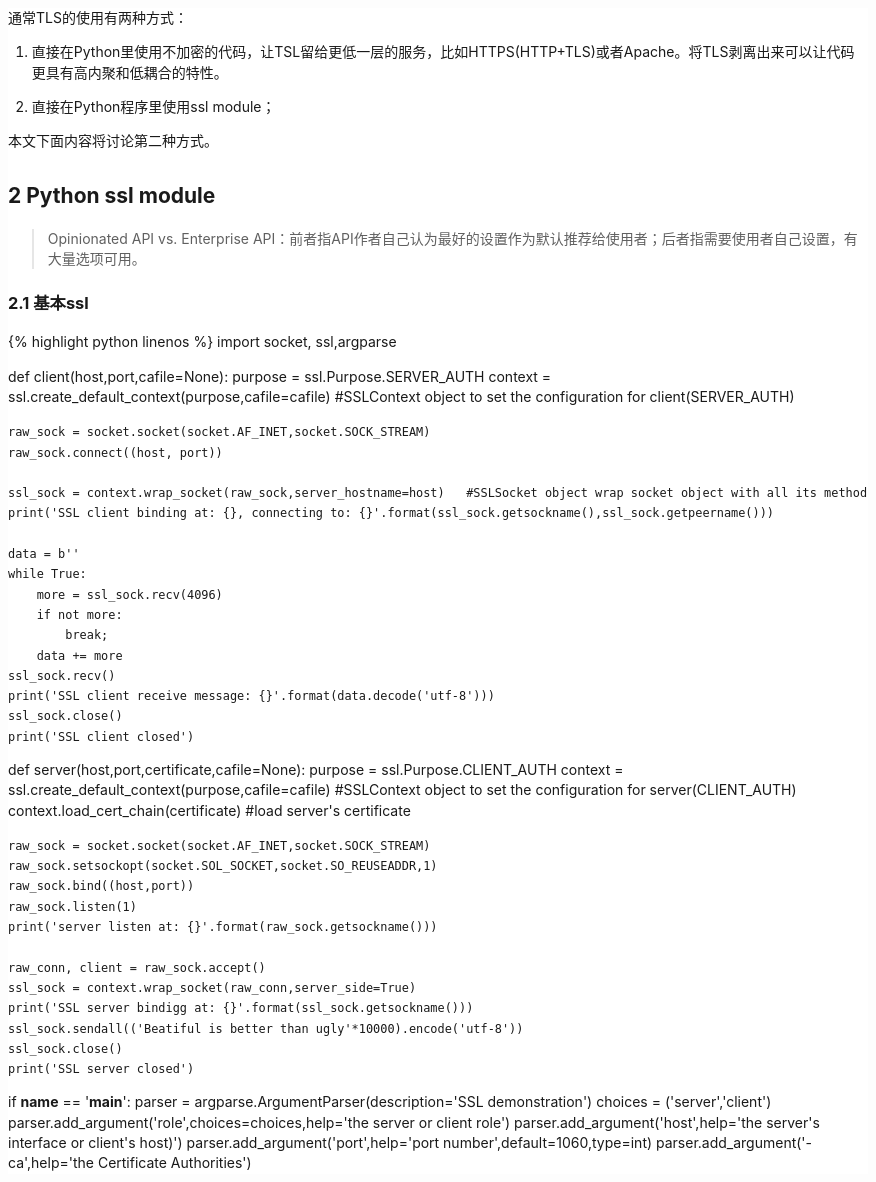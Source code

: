通常TLS的使用有两种方式：

1. 直接在Python里使用不加密的代码，让TSL留给更低一层的服务，比如HTTPS(HTTP+TLS)或者Apache。将TLS剥离出来可以让代码更具有高内聚和低耦合的特性。

2. 直接在Python程序里使用ssl module；

本文下面内容将讨论第二种方式。

## 2 Python ssl module ##

> Opinionated API vs. Enterprise API：前者指API作者自己认为最好的设置作为默认推荐给使用者；后者指需要使用者自己设置，有大量选项可用。



### 2.1 基本ssl ###


{% highlight python linenos %}
import socket, ssl,argparse

def client(host,port,cafile=None):
    purpose = ssl.Purpose.SERVER_AUTH
    context = ssl.create_default_context(purpose,cafile=cafile)		#SSLContext object to set the configuration for client(SERVER_AUTH)

    raw_sock = socket.socket(socket.AF_INET,socket.SOCK_STREAM)
    raw_sock.connect((host, port))

    ssl_sock = context.wrap_socket(raw_sock,server_hostname=host)	#SSLSocket object wrap socket object with all its method
    print('SSL client binding at: {}, connecting to: {}'.format(ssl_sock.getsockname(),ssl_sock.getpeername()))

    data = b''
    while True:
        more = ssl_sock.recv(4096)
        if not more:
            break;
        data += more
    ssl_sock.recv()
    print('SSL client receive message: {}'.format(data.decode('utf-8')))
    ssl_sock.close()
    print('SSL client closed')

def server(host,port,certificate,cafile=None):
    purpose = ssl.Purpose.CLIENT_AUTH
    context = ssl.create_default_context(purpose,cafile=cafile)	#SSLContext object to set the configuration for server(CLIENT_AUTH)
    context.load_cert_chain(certificate)						#load server's certificate

    raw_sock = socket.socket(socket.AF_INET,socket.SOCK_STREAM)
    raw_sock.setsockopt(socket.SOL_SOCKET,socket.SO_REUSEADDR,1)
    raw_sock.bind((host,port))
    raw_sock.listen(1)
    print('server listen at: {}'.format(raw_sock.getsockname()))

    raw_conn, client = raw_sock.accept()
    ssl_sock = context.wrap_socket(raw_conn,server_side=True)
    print('SSL server bindigg at: {}'.format(ssl_sock.getsockname()))
    ssl_sock.sendall(('Beatiful is better than ugly'*10000).encode('utf-8'))
    ssl_sock.close()
    print('SSL server closed')

if __name__ == '__main__':
    parser = argparse.ArgumentParser(description='SSL demonstration')
    choices = ('server','client')
    parser.add_argument('role',choices=choices,help='the server or client role')
    parser.add_argument('host',help='the server\'s interface or client\'s host)')
    parser.add_argument('port',help='port number',default=1060,type=int)
    parser.add_argument('-ca',help='the Certificate Authorities')